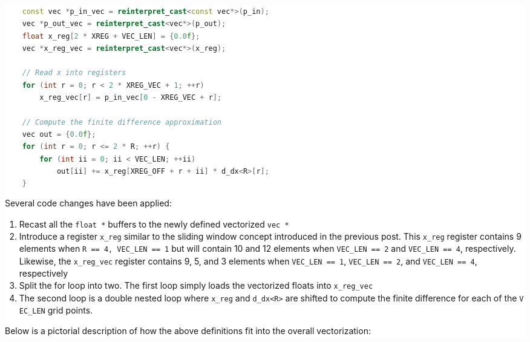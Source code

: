 ```c++
    const vec *p_in_vec = reinterpret_cast<const vec*>(p_in);
    vec *p_out_vec = reinterpret_cast<vec*>(p_out);
    float x_reg[2 * XREG + VEC_LEN] = {0.0f};
    vec *x_reg_vec = reinterpret_cast<vec*>(x_reg);

    // Read x into registers
    for (int r = 0; r < 2 * XREG_VEC + 1; ++r)
        x_reg_vec[r] = p_in_vec[0 - XREG_VEC + r];
     
    // Compute the finite difference approximation
    vec out = {0.0f};
    for (int r = 0; r <= 2 * R; ++r) {
        for (int ii = 0; ii < VEC_LEN; ++ii)
            out[ii] += x_reg[XREG_OFF + r + ii] * d_dx<R>[r]; 
    }
```

Several code changes have been applied:

1. Recast all the `float *` buffers to the newly defined vectorized `vec *`
2. Introduce a register `x_reg` similar to the sliding window concept
introduced in the previous post. This `x_reg` register contains 9 elements when
`R == 4, VEC_LEN == 1` but will contain 10 and 12 elements when `VEC_LEN == 2`
and `VEC_LEN == 4`, respectively. Likewise, the `x_reg_vec` register contains
9, 5, and 3 elements when `VEC_LEN == 1`, `VEC_LEN == 2`, and `VEC_LEN == 4`,
respectively
3. Split the for loop into two. The first loop simply loads the vectorized floats
into `x_reg_vec`
4. The second loop is a double nested loop where `x_reg` and `d_dx<R>` are shifted
to compute the finite difference for each of the `VEC_LEN` grid points.

Below is a pictorial description of how the above definitions fit into the overall
vectorization:
